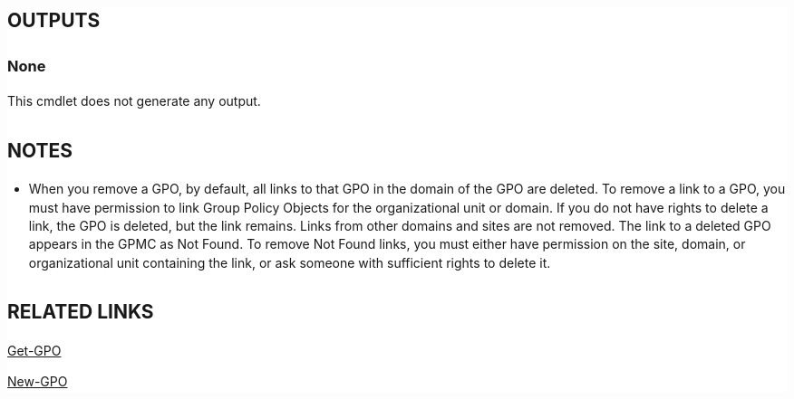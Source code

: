 ## OUTPUTS

### None

This cmdlet does not generate any output.

## NOTES

* When you remove a GPO, by default, all links to that GPO in the domain of the GPO are deleted. To
  remove a link to a GPO, you must have permission to link Group Policy Objects for the
  organizational unit or domain. If you do not have rights to delete a link, the GPO is deleted, but
  the link remains. Links from other domains and sites are not removed. The link to a deleted GPO
  appears in the GPMC as Not Found. To remove Not Found links, you must either have permission on
  the site, domain, or organizational unit containing the link, or ask someone with sufficient
  rights to delete it.

## RELATED LINKS

[Get-GPO](./Get-GPO.md)

[New-GPO](./New-GPO.md)

